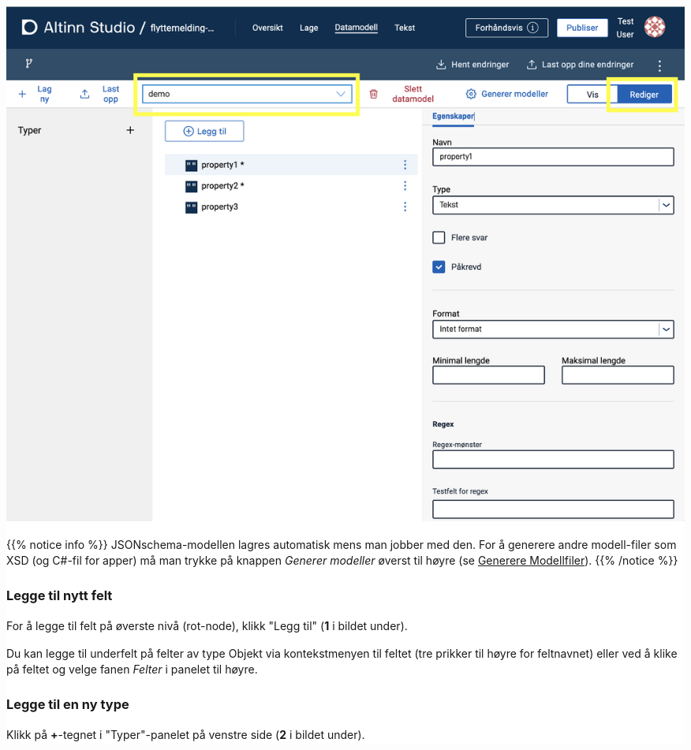 ![Rediger datamodell](edit-model.png "Rediger datamodell")

{{% notice info %}}
JSONschema-modellen lagres automatisk mens man jobber med den. For å generere andre modell-filer som XSD (og C#-fil for apper) må man
trykke på knappen _Generer modeller_ øverst til høyre (se [Generere Modellfiler](#generere-og-laste-ned-modellfiler-xsd-og-c)).
{{% /notice %}}

### Legge til nytt felt

For å legge til felt på øverste nivå (rot-node), klikk "Legg til" (**1** i bildet under).

Du kan legge til underfelt på felter av type Objekt via kontekstmenyen til feltet (tre prikker til høyre for feltnavnet) eller ved å klike på feltet og velge fanen _Felter_ i panelet til høyre.

### Legge til en ny type

Klikk på **+**-tegnet i "Typer"-panelet på venstre side (**2** i bildet under).
